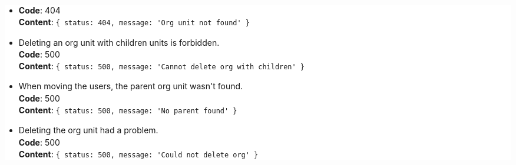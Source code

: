 * __Code__: 404<br>
__Content__: `{ status: 404, message: 'Org unit not found' }`

* Deleting an org unit with children units is forbidden.<br>
__Code__: 500<br>
__Content__: `{ status: 500, message: 'Cannot delete org with children' }`

* When moving the users, the parent org unit wasn't found.<br>
__Code__: 500<br>
__Content__: `{ status: 500, message: 'No parent found' }`

* Deleting the org unit had a problem.<br>
__Code__: 500<br>
__Content__: `{ status: 500, message: 'Could not delete org' }`
